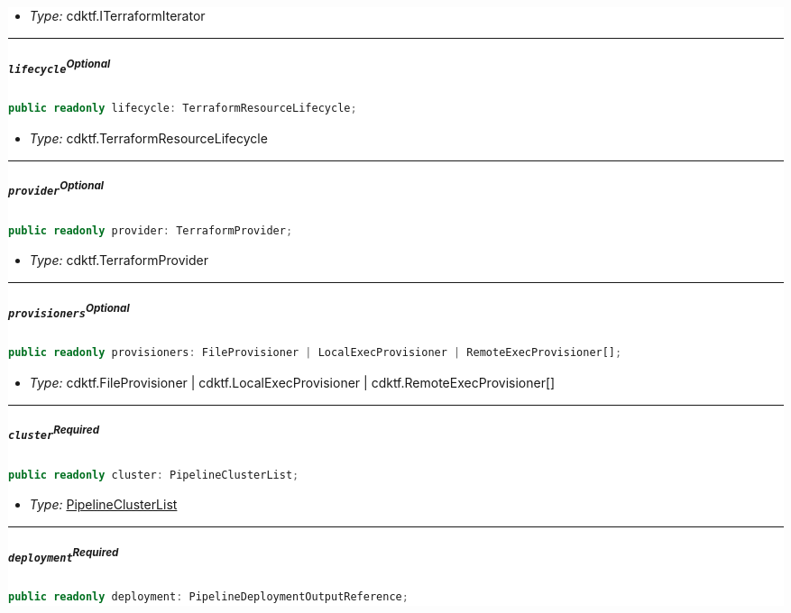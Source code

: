- *Type:* cdktf.ITerraformIterator

---

##### `lifecycle`<sup>Optional</sup> <a name="lifecycle" id="@cdktf/provider-databricks.pipeline.Pipeline.property.lifecycle"></a>

```typescript
public readonly lifecycle: TerraformResourceLifecycle;
```

- *Type:* cdktf.TerraformResourceLifecycle

---

##### `provider`<sup>Optional</sup> <a name="provider" id="@cdktf/provider-databricks.pipeline.Pipeline.property.provider"></a>

```typescript
public readonly provider: TerraformProvider;
```

- *Type:* cdktf.TerraformProvider

---

##### `provisioners`<sup>Optional</sup> <a name="provisioners" id="@cdktf/provider-databricks.pipeline.Pipeline.property.provisioners"></a>

```typescript
public readonly provisioners: FileProvisioner | LocalExecProvisioner | RemoteExecProvisioner[];
```

- *Type:* cdktf.FileProvisioner | cdktf.LocalExecProvisioner | cdktf.RemoteExecProvisioner[]

---

##### `cluster`<sup>Required</sup> <a name="cluster" id="@cdktf/provider-databricks.pipeline.Pipeline.property.cluster"></a>

```typescript
public readonly cluster: PipelineClusterList;
```

- *Type:* <a href="#@cdktf/provider-databricks.pipeline.PipelineClusterList">PipelineClusterList</a>

---

##### `deployment`<sup>Required</sup> <a name="deployment" id="@cdktf/provider-databricks.pipeline.Pipeline.property.deployment"></a>

```typescript
public readonly deployment: PipelineDeploymentOutputReference;
```
